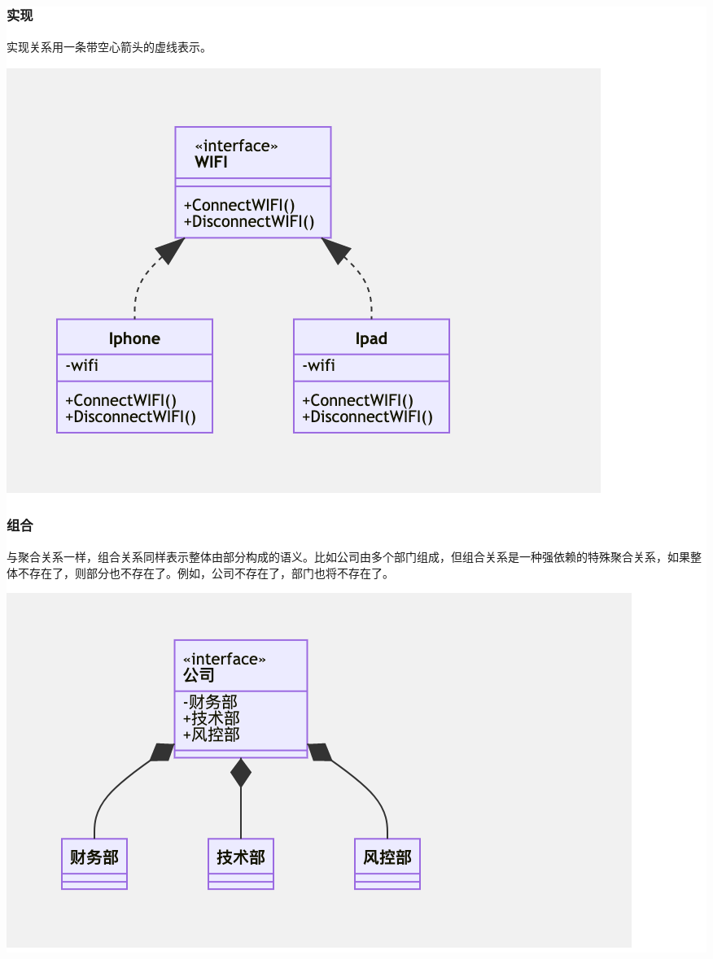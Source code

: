 ### 实现

实现关系用一条带空心箭头的虚线表示。

![实现](./img/readme/realization.png)

### 组合

与聚合关系一样，组合关系同样表示整体由部分构成的语义。比如公司由多个部门组成，但组合关系是一种强依赖的特殊聚合关系，如果整体不存在了，则部分也不存在了。例如，公司不存在了，部门也将不存在了。

![组合](./img/readme/composition.png)
